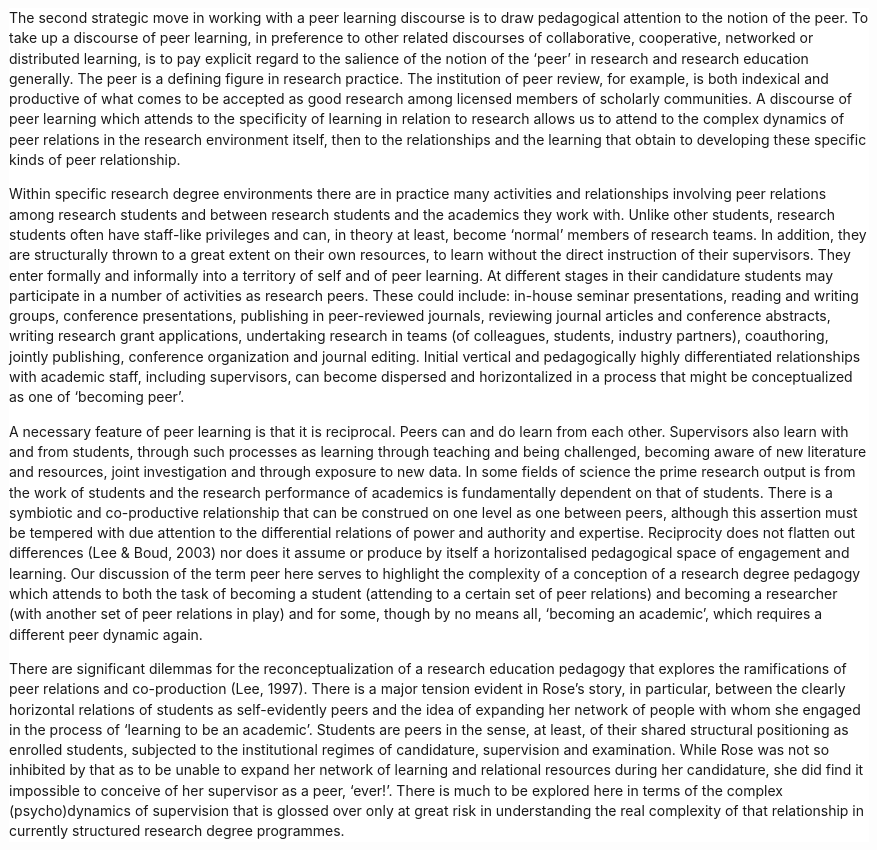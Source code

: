 The second strategic move in working with a peer learning discourse is to draw pedagogical attention to the notion of the peer. To take up a discourse of peer learning, in preference to other related discourses of collaborative, cooperative, networked or distributed learning, is to pay explicit regard to the salience of the notion of the ‘peer’ in research and research education generally. The peer is a defining figure in research practice. The institution of peer review, for example, is both indexical and productive of what comes to be accepted as good research among licensed members of scholarly communities. A discourse of peer learning which attends to the specificity of learning in relation to research allows us to attend to the complex dynamics of peer relations in the research environment itself, then to the relationships and the learning that obtain to developing these specific kinds of peer relationship.

Within specific research degree environments there are in practice many activities and relationships involving peer relations among research students and between research students and the academics they work with. Unlike other students, research students often have staff-like privileges and can, in theory at least, become ‘normal’ members of research teams. In addition, they are structurally thrown to a great extent on their own resources, to learn without the direct instruction of their supervisors. They enter formally and informally into a territory of self and of peer learning. At different stages in their candidature students may participate in a number of activities as research peers. These could include: in-house seminar presentations, reading and writing groups, conference presentations, publishing in peer-reviewed journals, reviewing journal articles and conference abstracts, writing research grant applications, undertaking research in teams (of colleagues, students, industry partners), coauthoring, jointly publishing, conference organization and journal editing. Initial vertical and pedagogically highly differentiated relationships with academic staff, including supervisors, can become dispersed and horizontalized in a process that might be conceptualized as one of ‘becoming peer’.

A necessary feature of peer learning is that it is reciprocal. Peers can and do learn from each other. Supervisors also learn with and from students, through such processes as learning through teaching and being challenged, becoming aware of new literature and resources, joint investigation and through exposure to new data. In some fields of science the prime research output is from the work of students and the research performance of academics is fundamentally dependent on that of students. There is a symbiotic and co-productive relationship that can be construed on one level as one between peers, although this assertion must be tempered with due attention to the differential relations of power and authority and expertise. Reciprocity does not flatten out differences (Lee & Boud, 2003) nor does it assume or produce by itself a horizontalised pedagogical space of engagement and learning. Our discussion of the term peer here serves to highlight the complexity of a conception of a research degree pedagogy which attends to both the task of becoming a student (attending to a certain set of peer relations) and becoming a researcher (with another set of peer relations in play) and for some, though by no means all, ‘becoming an academic’, which requires a different peer dynamic again.

There are significant dilemmas for the reconceptualization of a research education pedagogy that explores the ramifications of peer relations and co-production (Lee, 1997). There is a major tension evident in Rose’s story, in particular, between the clearly horizontal relations of students as self-evidently peers and the idea of expanding her network of people with whom she engaged in the process of ‘learning to be an academic’. Students are peers in the sense, at least, of their shared structural positioning as enrolled students, subjected to the institutional regimes of candidature, supervision and examination. While Rose was not so inhibited by that as to be unable to expand her network of learning and relational resources during her candidature, she did find it impossible to conceive of her supervisor as a peer, ‘ever!’. There is much to be explored here in terms of the complex (psycho)dynamics of supervision that is glossed over only at great risk in understanding the real complexity of that relationship in currently structured research degree programmes.
